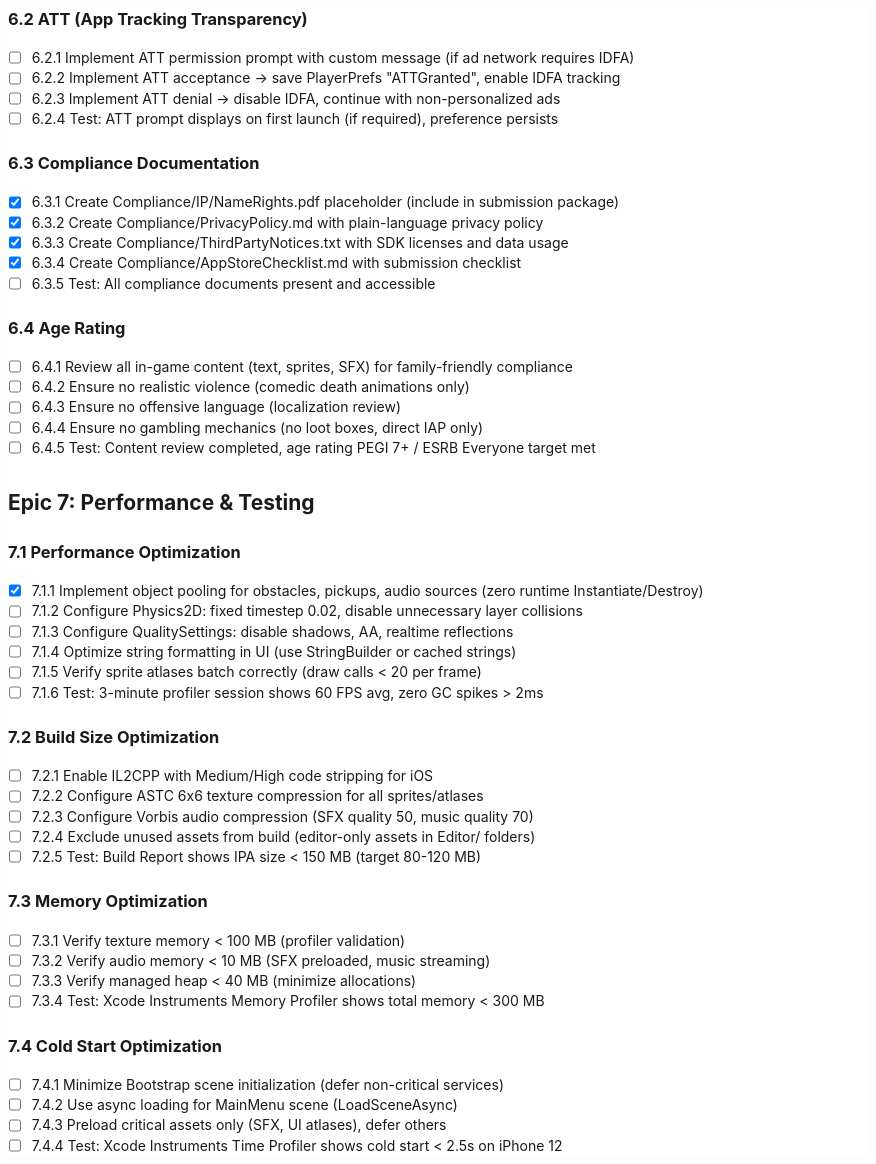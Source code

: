 ### 6.2 ATT (App Tracking Transparency)
- [ ] 6.2.1 Implement ATT permission prompt with custom message (if ad network requires IDFA)
- [ ] 6.2.2 Implement ATT acceptance → save PlayerPrefs "ATTGranted", enable IDFA tracking
- [ ] 6.2.3 Implement ATT denial → disable IDFA, continue with non-personalized ads
- [ ] 6.2.4 Test: ATT prompt displays on first launch (if required), preference persists

### 6.3 Compliance Documentation
- [x] 6.3.1 Create Compliance/IP/NameRights.pdf placeholder (include in submission package)
- [x] 6.3.2 Create Compliance/PrivacyPolicy.md with plain-language privacy policy
- [x] 6.3.3 Create Compliance/ThirdPartyNotices.txt with SDK licenses and data usage
- [x] 6.3.4 Create Compliance/AppStoreChecklist.md with submission checklist
- [ ] 6.3.5 Test: All compliance documents present and accessible

### 6.4 Age Rating
- [ ] 6.4.1 Review all in-game content (text, sprites, SFX) for family-friendly compliance
- [ ] 6.4.2 Ensure no realistic violence (comedic death animations only)
- [ ] 6.4.3 Ensure no offensive language (localization review)
- [ ] 6.4.4 Ensure no gambling mechanics (no loot boxes, direct IAP only)
- [ ] 6.4.5 Test: Content review completed, age rating PEGI 7+ / ESRB Everyone target met

## Epic 7: Performance & Testing

### 7.1 Performance Optimization
- [x] 7.1.1 Implement object pooling for obstacles, pickups, audio sources (zero runtime Instantiate/Destroy)
- [ ] 7.1.2 Configure Physics2D: fixed timestep 0.02, disable unnecessary layer collisions
- [ ] 7.1.3 Configure QualitySettings: disable shadows, AA, realtime reflections
- [ ] 7.1.4 Optimize string formatting in UI (use StringBuilder or cached strings)
- [ ] 7.1.5 Verify sprite atlases batch correctly (draw calls < 20 per frame)
- [ ] 7.1.6 Test: 3-minute profiler session shows 60 FPS avg, zero GC spikes > 2ms

### 7.2 Build Size Optimization
- [ ] 7.2.1 Enable IL2CPP with Medium/High code stripping for iOS
- [ ] 7.2.2 Configure ASTC 6x6 texture compression for all sprites/atlases
- [ ] 7.2.3 Configure Vorbis audio compression (SFX quality 50, music quality 70)
- [ ] 7.2.4 Exclude unused assets from build (editor-only assets in Editor/ folders)
- [ ] 7.2.5 Test: Build Report shows IPA size < 150 MB (target 80-120 MB)

### 7.3 Memory Optimization
- [ ] 7.3.1 Verify texture memory < 100 MB (profiler validation)
- [ ] 7.3.2 Verify audio memory < 10 MB (SFX preloaded, music streaming)
- [ ] 7.3.3 Verify managed heap < 40 MB (minimize allocations)
- [ ] 7.3.4 Test: Xcode Instruments Memory Profiler shows total memory < 300 MB

### 7.4 Cold Start Optimization
- [ ] 7.4.1 Minimize Bootstrap scene initialization (defer non-critical services)
- [ ] 7.4.2 Use async loading for MainMenu scene (LoadSceneAsync)
- [ ] 7.4.3 Preload critical assets only (SFX, UI atlases), defer others
- [ ] 7.4.4 Test: Xcode Instruments Time Profiler shows cold start < 2.5s on iPhone 12
